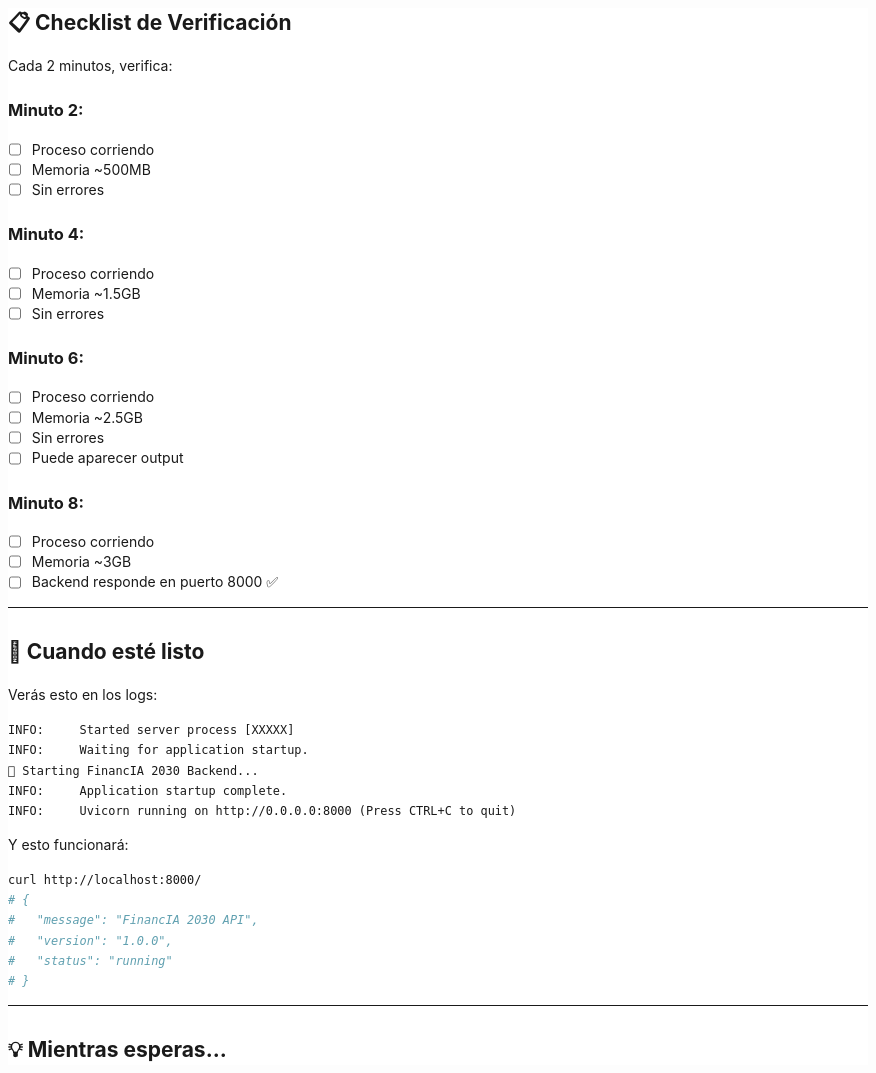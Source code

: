 
## 📋 Checklist de Verificación

Cada 2 minutos, verifica:

### Minuto 2:
- [ ] Proceso corriendo
- [ ] Memoria ~500MB
- [ ] Sin errores

### Minuto 4:
- [ ] Proceso corriendo
- [ ] Memoria ~1.5GB
- [ ] Sin errores

### Minuto 6:
- [ ] Proceso corriendo
- [ ] Memoria ~2.5GB
- [ ] Sin errores
- [ ] Puede aparecer output

### Minuto 8:
- [ ] Proceso corriendo
- [ ] Memoria ~3GB
- [ ] Backend responde en puerto 8000 ✅

---

## 🚀 Cuando esté listo

Verás esto en los logs:
```
INFO:     Started server process [XXXXX]
INFO:     Waiting for application startup.
🚀 Starting FinancIA 2030 Backend...
INFO:     Application startup complete.
INFO:     Uvicorn running on http://0.0.0.0:8000 (Press CTRL+C to quit)
```

Y esto funcionará:
```bash
curl http://localhost:8000/
# {
#   "message": "FinancIA 2030 API",
#   "version": "1.0.0",
#   "status": "running"
# }
```

---

## 💡 Mientras esperas...
